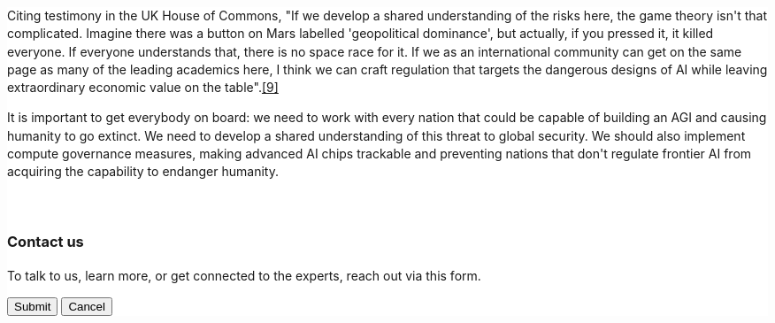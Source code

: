 Citing testimony in the UK House of Commons, "If we develop a shared understanding of the risks here, the game theory isn't that complicated. Imagine there was a button on Mars labelled 'geopolitical dominance', but actually, if you pressed it, it killed everyone. If everyone understands that, there is no space race for it. If we as an international community can get on the same page as many of the leading academics here, I think we can craft regulation that targets the dangerous designs of AI while leaving extraordinary economic value on the table".[\[9\]](https://committees.parliament.uk/oralevidence/12575/pdf/)

It is important to get everybody on board: we need to work with every nation that could be capable of building an AGI and causing humanity to go extinct. We need to develop a shared understanding of this threat to global security. We should also implement compute governance measures, making advanced AI chips trackable and preventing nations that don't regulate frontier AI from acquiring the capability to endanger humanity. 

</HashAwareCollapsible>

<WrapFootnotes />

<HashAwareCollapsible customToggleId="hide_contact_form"><br/>
<div className="contact-forms-container" id="contact">

<div className="contact-form">
<h3 style={{"text-align": "center"}}>Contact us</h3>

To talk to us, learn more, or get connected to the experts, reach out via this form.

<form id="contact_form">
<input type="hidden" name="form" value="contact_form"/>
<FormInputs inputs={[
	{
		name: "email",
		description: "Email",
		mandatory: true,
		bold: true,
	},
	{
		name: "name",
		description: "Name",
		mandatory: false,
		bold: true,
	},
	{
		name: "message",
		description: "Message",
		type: "textarea",
		mandatory: false,
		placeholder: "Any context you'd like to give us; any requests, questions, information, comments, or thoughts",
	},
]} />	

<p className="centered"><input className="button button--outline button--primary button--lg" type="submit" value="Submit" /> <button className="button button--outline button--danger button--lg" id="hide_contact_form" style={{display: "none"}}>Cancel</button></p>
</form>
</div>

</div>

</HashAwareCollapsible>


[^1]: From personal conversations with people working at OpenAI, Google DeepMind, and Anthropic.
[^2]: The current scientific consensus is that the processes in the human brain are computable: a program can, theoretically, simulate the physics that run a brain.
[^3]: For example, imagine that you haven't specified the value you put into a vase in the living room not getting destroyed, and no one getting robbed or killed. So if there’s a vase in the way of the robot, it won’t care about accidentally destroying it. What if there’s no coffee left in the kitchen? The robot might drive to the nearest café or grocery to get coffee, not worrying about the lives of pedestrians. It won’t care about paying for the coffee if it wasn’t specified in its only objective. If anyone tries to turn it off, it will do its best to prevent that: it can’t fetch the coffee and achieve its objective if it’s dead. And it will try to make sure you’ve definitely got the coffee. It knows there might be some small probability of its memory malfunctioning or camera lying to it; and it’ll try to eradicate even the tiniest chance that it hasn’t achieved the goal.